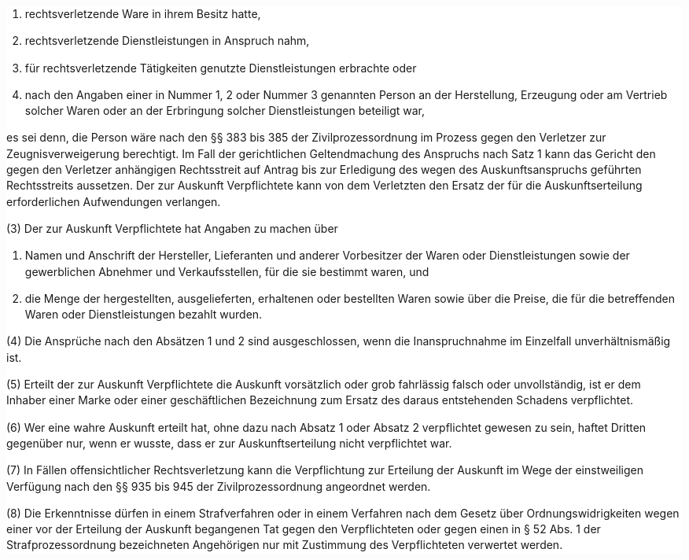 1.  rechtsverletzende Ware in ihrem Besitz hatte,


2.  rechtsverletzende Dienstleistungen in Anspruch nahm,


3.  für rechtsverletzende Tätigkeiten genutzte Dienstleistungen erbrachte
    oder


4.  nach den Angaben einer in Nummer 1, 2 oder Nummer 3 genannten Person
    an der Herstellung, Erzeugung oder am Vertrieb solcher Waren oder an
    der Erbringung solcher Dienstleistungen beteiligt war,



es sei denn, die Person wäre nach den §§ 383 bis 385 der
Zivilprozessordnung im Prozess gegen den Verletzer zur
Zeugnisverweigerung berechtigt. Im Fall der gerichtlichen
Geltendmachung des Anspruchs nach Satz 1 kann das Gericht den gegen
den Verletzer anhängigen Rechtsstreit auf Antrag bis zur Erledigung
des wegen des Auskunftsanspruchs geführten Rechtsstreits aussetzen.
Der zur Auskunft Verpflichtete kann von dem Verletzten den Ersatz der
für die Auskunftserteilung erforderlichen Aufwendungen verlangen.

(3) Der zur Auskunft Verpflichtete hat Angaben zu machen über

1.  Namen und Anschrift der Hersteller, Lieferanten und anderer
    Vorbesitzer der Waren oder Dienstleistungen sowie der gewerblichen
    Abnehmer und Verkaufsstellen, für die sie bestimmt waren, und


2.  die Menge der hergestellten, ausgelieferten, erhaltenen oder
    bestellten Waren sowie über die Preise, die für die betreffenden Waren
    oder Dienstleistungen bezahlt wurden.




(4) Die Ansprüche nach den Absätzen 1 und 2 sind ausgeschlossen, wenn
die Inanspruchnahme im Einzelfall unverhältnismäßig ist.

(5) Erteilt der zur Auskunft Verpflichtete die Auskunft vorsätzlich
oder grob fahrlässig falsch oder unvollständig, ist er dem Inhaber
einer Marke oder einer geschäftlichen Bezeichnung zum Ersatz des
daraus entstehenden Schadens verpflichtet.

(6) Wer eine wahre Auskunft erteilt hat, ohne dazu nach Absatz 1 oder
Absatz 2 verpflichtet gewesen zu sein, haftet Dritten gegenüber nur,
wenn er wusste, dass er zur Auskunftserteilung nicht verpflichtet war.

(7) In Fällen offensichtlicher Rechtsverletzung kann die Verpflichtung
zur Erteilung der Auskunft im Wege der einstweiligen Verfügung nach
den §§ 935 bis 945 der Zivilprozessordnung angeordnet werden.

(8) Die Erkenntnisse dürfen in einem Strafverfahren oder in einem
Verfahren nach dem Gesetz über Ordnungswidrigkeiten wegen einer vor
der Erteilung der Auskunft begangenen Tat gegen den Verpflichteten
oder gegen einen in § 52 Abs. 1 der Strafprozessordnung bezeichneten
Angehörigen nur mit Zustimmung des Verpflichteten verwertet werden.

